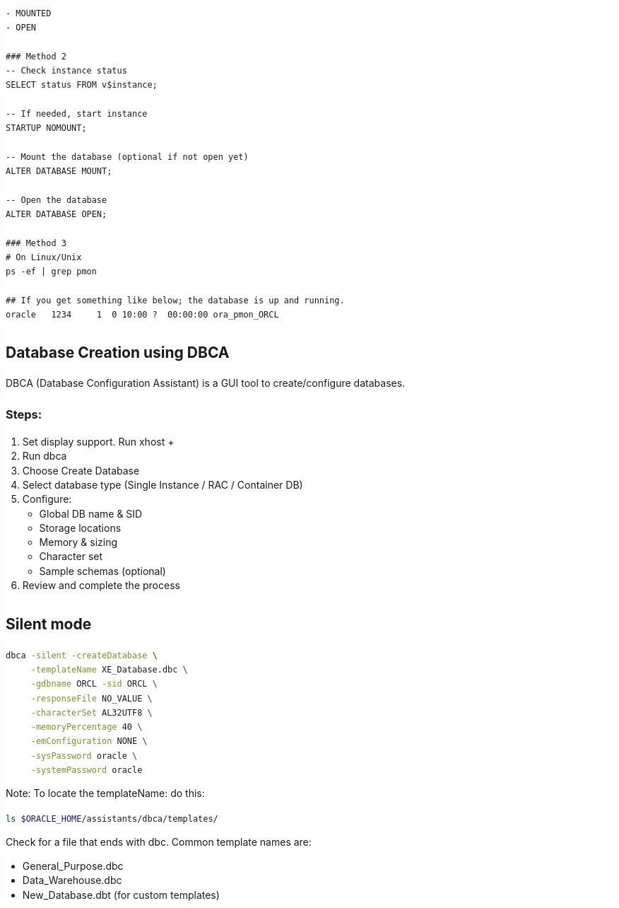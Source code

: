 ```
- MOUNTED
- OPEN

### Method 2
-- Check instance status
SELECT status FROM v$instance;

-- If needed, start instance
STARTUP NOMOUNT;

-- Mount the database (optional if not open yet)
ALTER DATABASE MOUNT;

-- Open the database
ALTER DATABASE OPEN;

### Method 3
# On Linux/Unix
ps -ef | grep pmon

## If you get something like below; the database is up and running.
oracle   1234     1  0 10:00 ?  00:00:00 ora_pmon_ORCL
```

## Database Creation using DBCA
DBCA (Database Configuration Assistant) is a GUI tool to create/configure databases.
### Steps:
1. Set display support. Run  xhost +
2. Run dbca
3. Choose Create Database
4. Select database type (Single Instance / RAC / Container DB)
5. Configure:
    - Global DB name & SID
    - Storage locations
    - Memory & sizing
    - Character set
    - Sample schemas (optional)
6. Review and complete the process

## Silent mode
```bash
dbca -silent -createDatabase \
     -templateName XE_Database.dbc \
     -gdbname ORCL -sid ORCL \
     -responseFile NO_VALUE \
     -characterSet AL32UTF8 \
     -memoryPercentage 40 \
     -emConfiguration NONE \
     -sysPassword oracle \
     -systemPassword oracle
```
Note:
To locate the templateName: do this:
```bash
ls $ORACLE_HOME/assistants/dbca/templates/
```
Check for a file that ends with dbc.  Common template names are:
- General_Purpose.dbc
- Data_Warehouse.dbc
- New_Database.dbt (for custom templates)
